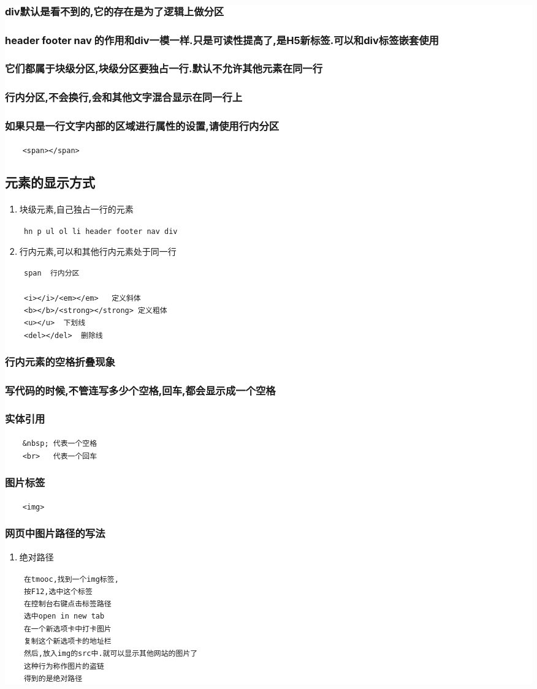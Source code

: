 ### div默认是看不到的,它的存在是为了逻辑上做分区

### header footer nav 的作用和div一模一样.只是可读性提高了,是H5新标签.可以和div标签嵌套使用

### 它们都属于块级分区,块级分区要独占一行.默认不允许其他元素在同一行

### 行内分区,不会换行,会和其他文字混合显示在同一行上
### 如果只是一行文字内部的区域进行属性的设置,请使用行内分区

		<span></span>

## 元素的显示方式

1. 块级元素,自己独占一行的元素

		hn p ul ol li header footer nav div

2. 行内元素,可以和其他行内元素处于同一行

		span  行内分区

		<i></i>/<em></em>   定义斜体
		<b></b>/<strong></strong> 定义粗体
		<u></u>  下划线
		<del></del>  删除线

### 行内元素的空格折叠现象
### 写代码的时候,不管连写多少个空格,回车,都会显示成一个空格
### 实体引用

		&nbsp; 代表一个空格
		<br>   代表一个回车

### 图片标签

		<img>

### 网页中图片路径的写法

1. 绝对路径

	 	在tmooc,找到一个img标签,
		按F12,选中这个标签
		在控制台右键点击标签路径
		选中open in new tab
		在一个新选项卡中打卡图片
		复制这个新选项卡的地址栏
		然后,放入img的src中.就可以显示其他网站的图片了
		这种行为称作图片的盗链
		得到的是绝对路径
